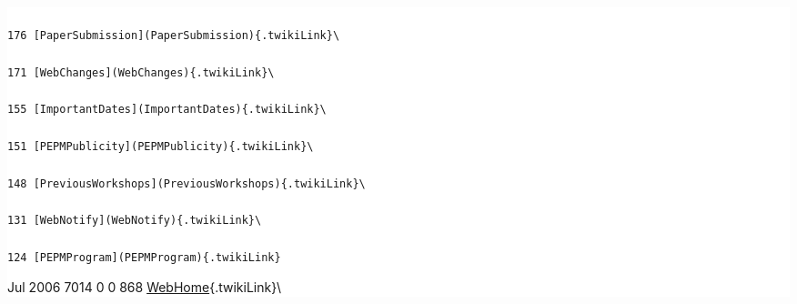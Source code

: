                                                                                                                                                                                                                                                                                                                                                                                                                                                                                                                                      176 [PaperSubmission](PaperSubmission){.twikiLink}\                                                                                                                                                
                                                                                                                                                                                                                                                                                                                                                                                                                                                                                                                                     171 [WebChanges](WebChanges){.twikiLink}\                                                                                                                                                          
                                                                                                                                                                                                                                                                                                                                                                                                                                                                                                                                     155 [ImportantDates](ImportantDates){.twikiLink}\                                                                                                                                                  
                                                                                                                                                                                                                                                                                                                                                                                                                                                                                                                                     151 [PEPMPublicity](PEPMPublicity){.twikiLink}\                                                                                                                                                    
                                                                                                                                                                                                                                                                                                                                                                                                                                                                                                                                     148 [PreviousWorkshops](PreviousWorkshops){.twikiLink}\                                                                                                                                            
                                                                                                                                                                                                                                                                                                                                                                                                                                                                                                                                     131 [WebNotify](WebNotify){.twikiLink}\                                                                                                                                                            
                                                                                                                                                                                                                                                                                                                                                                                                                                                                                                                                     124 [PEPMProgram](PEPMProgram){.twikiLink}                                                                                                                                                         

  Jul 2006                                                                                                                         7014                                                                                                                            0                                                                                                                               0                                                                                                                                 868 [WebHome](WebHome){.twikiLink}\                                                                                                                                                                 